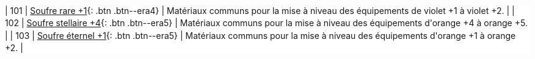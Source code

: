  | 101 | [Soufre rare +1](/fr/Items/mat_43/){: .btn .btn--era4} | Matériaux communs pour la mise à niveau des équipements de violet +1 à violet +2. |
  | 102 | [Soufre stellaire +4](/fr/Items/mat_92/){: .btn .btn--era5} | Matériaux communs pour la mise à niveau des équipements d'orange +4 à orange +5. |
  | 103 | [Soufre éternel +1](/fr/Items/mat_71/){: .btn .btn--era5} | Matériaux communs pour la mise à niveau des équipements d'orange +1 à orange +2. |
